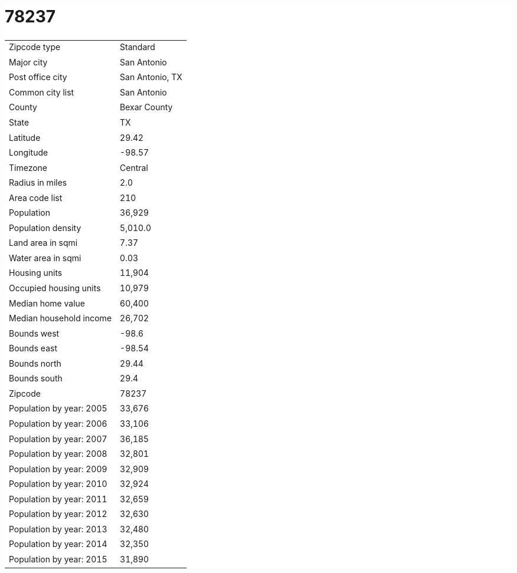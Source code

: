 78237
=====
|||
|--|--|
|Zipcode type|Standard|
|Major city|San Antonio|
|Post office city|San Antonio, TX|
|Common city list|San Antonio|
|County|Bexar County|
|State|TX|
|Latitude|29.42|
|Longitude|-98.57|
|Timezone|Central|
|Radius in miles|2.0|
|Area code list|210|
|Population|36,929|
|Population density|5,010.0|
|Land area in sqmi|7.37|
|Water area in sqmi|0.03|
|Housing units|11,904|
|Occupied housing units|10,979|
|Median home value|60,400|
|Median household income|26,702|
|Bounds west|-98.6|
|Bounds east|-98.54|
|Bounds north|29.44|
|Bounds south|29.4|
|Zipcode|78237|
|Population by year: 2005|33,676|
|Population by year: 2006|33,106|
|Population by year: 2007|36,185|
|Population by year: 2008|32,801|
|Population by year: 2009|32,909|
|Population by year: 2010|32,924|
|Population by year: 2011|32,659|
|Population by year: 2012|32,630|
|Population by year: 2013|32,480|
|Population by year: 2014|32,350|
|Population by year: 2015|31,890|
